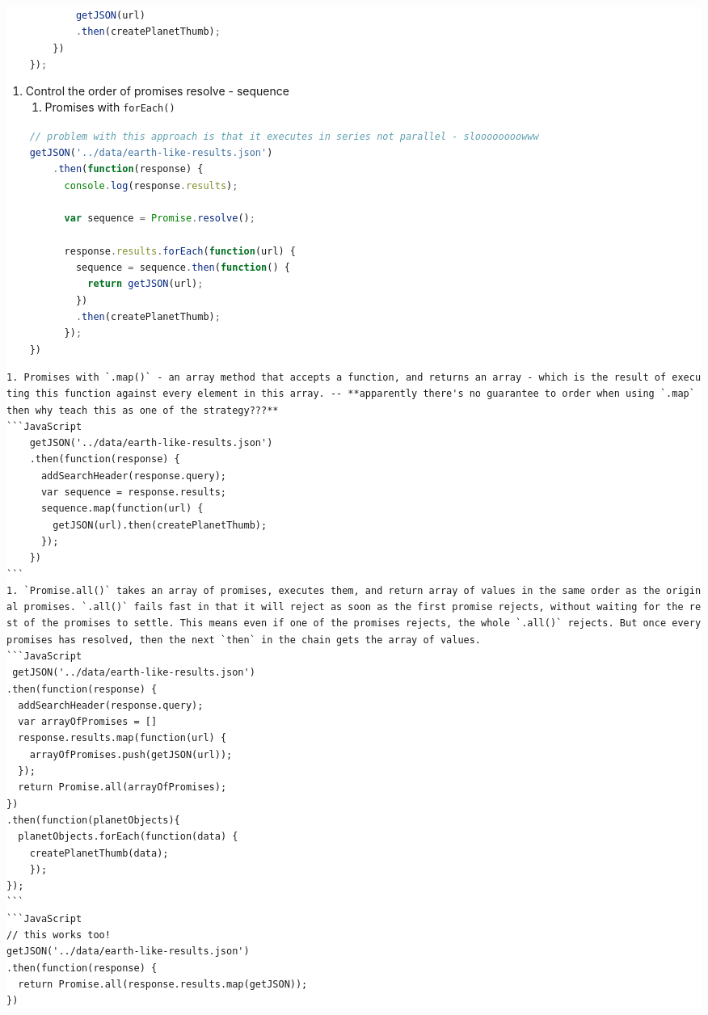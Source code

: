 ```JavaScript
			getJSON(url)
			.then(createPlanetThumb);
		})
	});
```
1. Control the order of promises resolve - sequence
	1. Promises with `forEach()`
```JavaScript
	// problem with this approach is that it executes in series not parallel - sloooooooowww
	getJSON('../data/earth-like-results.json')
	    .then(function(response) {
	      console.log(response.results);

	      var sequence = Promise.resolve();

	      response.results.forEach(function(url) {
	        sequence = sequence.then(function() {
	          return getJSON(url);
	        })
	        .then(createPlanetThumb);
	      });
    })
```
	1. Promises with `.map()` - an array method that accepts a function, and returns an array - which is the result of executing this function against every element in this array. -- **apparently there's no guarantee to order when using `.map` then why teach this as one of the strategy???**
	```JavaScript
		getJSON('../data/earth-like-results.json')
	    .then(function(response) {
	      addSearchHeader(response.query);
	      var sequence = response.results;
	      sequence.map(function(url) {
	        getJSON(url).then(createPlanetThumb);
	      });
	    })
	```
	1. `Promise.all()` takes an array of promises, executes them, and return array of values in the same order as the original promises. `.all()` fails fast in that it will reject as soon as the first promise rejects, without waiting for the rest of the promises to settle. This means even if one of the promises rejects, the whole `.all()` rejects. But once every promises has resolved, then the next `then` in the chain gets the array of values.
	```JavaScript
	 getJSON('../data/earth-like-results.json')
    .then(function(response) {
      addSearchHeader(response.query);
      var arrayOfPromises = []
      response.results.map(function(url) {
        arrayOfPromises.push(getJSON(url));
      });
      return Promise.all(arrayOfPromises);
    })
    .then(function(planetObjects){
      planetObjects.forEach(function(data) {
        createPlanetThumb(data);
        });
    });
	```
	```JavaScript
	// this works too!
	getJSON('../data/earth-like-results.json')
	.then(function(response) {
      return Promise.all(response.results.map(getJSON));
    })